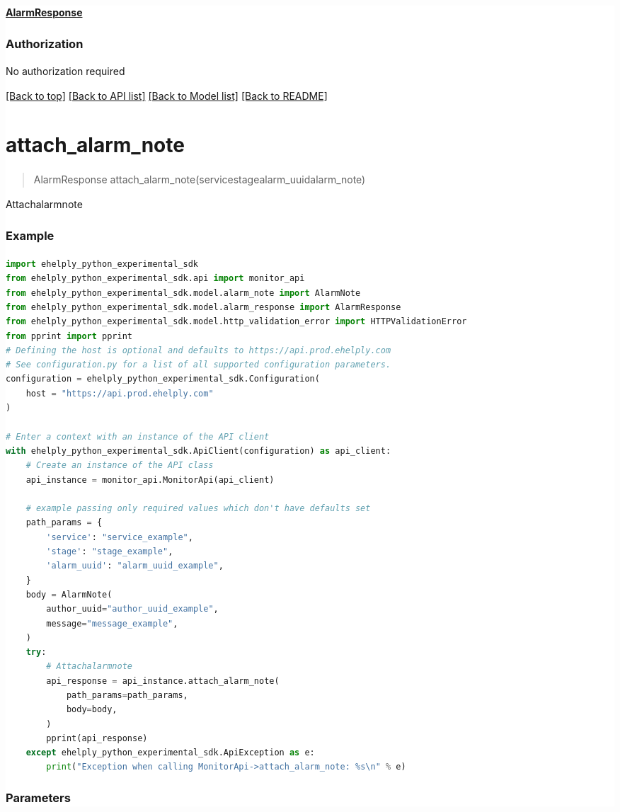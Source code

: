

[**AlarmResponse**](AlarmResponse.md)

### Authorization

No authorization required

[[Back to top]](#) [[Back to API list]](../README.md#documentation-for-api-endpoints) [[Back to Model list]](../README.md#documentation-for-models) [[Back to README]](../README.md)

# **attach_alarm_note**
> AlarmResponse attach_alarm_note(servicestagealarm_uuidalarm_note)

Attachalarmnote

### Example

```python
import ehelply_python_experimental_sdk
from ehelply_python_experimental_sdk.api import monitor_api
from ehelply_python_experimental_sdk.model.alarm_note import AlarmNote
from ehelply_python_experimental_sdk.model.alarm_response import AlarmResponse
from ehelply_python_experimental_sdk.model.http_validation_error import HTTPValidationError
from pprint import pprint
# Defining the host is optional and defaults to https://api.prod.ehelply.com
# See configuration.py for a list of all supported configuration parameters.
configuration = ehelply_python_experimental_sdk.Configuration(
    host = "https://api.prod.ehelply.com"
)

# Enter a context with an instance of the API client
with ehelply_python_experimental_sdk.ApiClient(configuration) as api_client:
    # Create an instance of the API class
    api_instance = monitor_api.MonitorApi(api_client)

    # example passing only required values which don't have defaults set
    path_params = {
        'service': "service_example",
        'stage': "stage_example",
        'alarm_uuid': "alarm_uuid_example",
    }
    body = AlarmNote(
        author_uuid="author_uuid_example",
        message="message_example",
    )
    try:
        # Attachalarmnote
        api_response = api_instance.attach_alarm_note(
            path_params=path_params,
            body=body,
        )
        pprint(api_response)
    except ehelply_python_experimental_sdk.ApiException as e:
        print("Exception when calling MonitorApi->attach_alarm_note: %s\n" % e)
```
### Parameters
